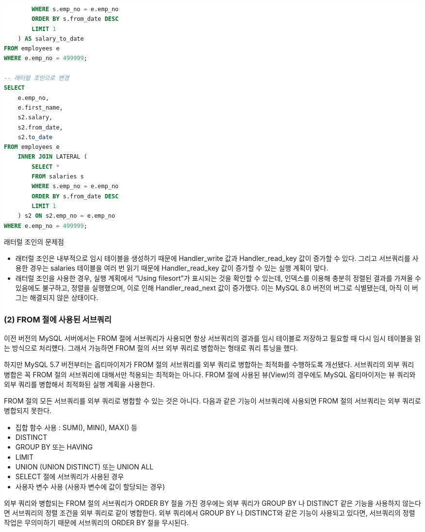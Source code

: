 ```sql
		WHERE s.emp_no = e.emp_no
		ORDER BY s.from_date DESC
		LIMIT 1
	) AS salary_to_date
FROM employees e
WHERE e.emp_no = 499999;

-- 래터럴 조인으로 변경
SELECT
	e.emp_no,
	e.first_name,
	s2.salary,
	s2.from_date,
	s2.to_date
FROM employees e
	INNER JOIN LATERAL (
		SELECT * 
		FROM salaries s
		WHERE s.emp_no = e.emp_no
		ORDER BY s.from_date DESC
		LIMIT 1
	) s2 ON s2.emp_no = e.emp_no
WHERE e.emp_no = 499999;
```

래터럴 조인의 문제점

- 래터럴 조인은 내부적으로 임시 테이블을 생성하기 때문에 Handler_write 값과 Handler_read_key 값이 증가할 수 있다. 그리고 서브쿼리를 사용한 경우는 salaries 테이블을 여러 번 읽기 때문에 Handler_read_key 값이 증가할 수 있는 실행 계획이 맞다.
- 래터럴 조인을 사용한 경우, 실행 계획에서 “Using filesort”가 표시되는 것을 확인할 수 있는데, 인덱스를 이용해 충분히 정렬된 결과를 가져올 수 있음에도 불구하고, 정렬을 실행했으며, 이로 인해 Handler_read_next 값이 증가했다. 이는 MySQL 8.0 버전의 버그로 식별됐는데, 아직 이 버그는 해결되지 않은 상태이다.

### (2) FROM 절에 사용된 서브쿼리

이전 버전의 MySQL 서버에서는 FROM 절에 서브쿼리가 사용되면 항상 서브쿼리의 결과를 임시 테이블로 저장하고 필요할 때 다시 임시 테이블을 읽는 방식으로 처리헀다. 그래서 가능하면 FROM 절의 서브 외부 쿼리로 병합하는 형태로 쿼리 튜닝을 했다.

하지만 MySQL 5.7 버전부터는 옵티마이저가 FROM 절의 서브쿼리를 외부 쿼리로 병합하는 최적화를 수행하도록 개선됐다. 서브쿼리의 외부 쿼리 병합은 꼭 FROM 절의 서브쿼리에 대해서만 적용되는 최적화는 아니다. FROM 절에 사용된 뷰(View)의 경우에도 MySQL 옵티마이저는 뷰 쿼리와 외부 쿼리를 병합해서 최적화된 실행 계획을 사용한다.

FROM 절의 모든 서브쿼리를 외부 쿼리로 병합할 수 있는 것은 아니다. 다음과 같은 기능이 서브쿼리에 사용되면 FROM 절의 서브쿼리는 외부 쿼리로 병합되지 못한다.

- 집합 함수 사용 : SUM(), MIN(), MAX() 등
- DISTINCT
- GROUP BY 또는 HAVING
- LIMIT
- UNION (UNION DISTINCT) 또는 UNION ALL
- SELECT 절에 서브쿼리가 사용된 경우
- 사용자 변수 사용 (사용자 변수에 값이 할당되는 경우)

외부 쿼리와 병합되는 FROM 절의 서브쿼리가 ORDER BY 절을 가진 경우에는 외부 쿼리가 GROUP BY 나 DISTINCT 같은 기능을 사용하지 않는다면 서브쿼리의 정렬 조건을 외부 쿼리로 같이 병합한다. 외부 쿼리에서 GROUP BY 나 DISTINCT와 같은 기능이 사용되고 있다면, 서브쿼리의 정렬 작업은 무의미하기 때문에 서브쿼리의 ORDER BY 절을 무시된다.
